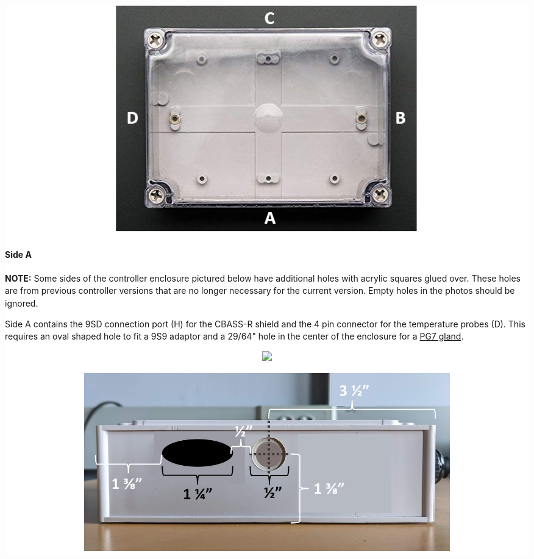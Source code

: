 <p align="center"><img src="Photos/controlboxsides.png" width="500">  

#### **Side A**

**NOTE:** Some sides of the controller enclosure pictured below have additional holes with acrylic squares glued over. These holes are from previous controller versions that are no longer necessary for the current version. Empty holes in the photos should be ignored.  

Side A contains the 9SD connection port (H) for the CBASS-R shield and the 4 pin connector for the temperature probes (D). This requires an oval shaped hole to fit a 9S9 adaptor and a 29/64" hole in the center of the enclosure for a [PG7 gland](https://www.amazon.com/Cable-Gland-Plastic-Waterproof-Adjustable/dp/B06Y5HGYK2/ref=sr_1_3?keywords=pg11%2Bcable%2Bgland&qid=1561480735&s=hi&sr=1-3&pldnSite=1&th=1).

<p align="center"><img src="Photos/controller4pin.png" width="600">  
 
<p align="center"><img src="Photos/sideA_measurements.png" width="600">
